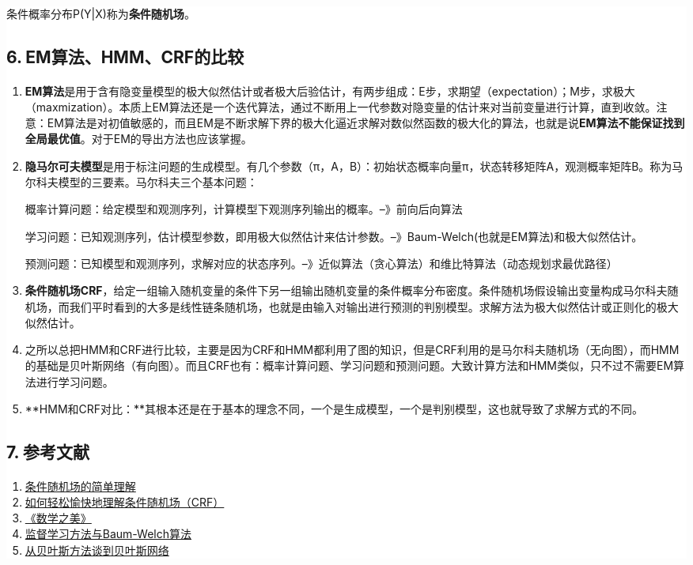条件概率分布P(Y|X)称为**条件随机场**。

## 6. EM算法、HMM、CRF的比较

1. **EM算法**是用于含有隐变量模型的极大似然估计或者极大后验估计，有两步组成：E步，求期望（expectation）；M步，求极大（maxmization）。本质上EM算法还是一个迭代算法，通过不断用上一代参数对隐变量的估计来对当前变量进行计算，直到收敛。注意：EM算法是对初值敏感的，而且EM是不断求解下界的极大化逼近求解对数似然函数的极大化的算法，也就是说**EM算法不能保证找到全局最优值**。对于EM的导出方法也应该掌握。

2. **隐马尔可夫模型**是用于标注问题的生成模型。有几个参数（π，A，B）：初始状态概率向量π，状态转移矩阵A，观测概率矩阵B。称为马尔科夫模型的三要素。马尔科夫三个基本问题：

   概率计算问题：给定模型和观测序列，计算模型下观测序列输出的概率。–》前向后向算法

   学习问题：已知观测序列，估计模型参数，即用极大似然估计来估计参数。–》Baum-Welch(也就是EM算法)和极大似然估计。

   预测问题：已知模型和观测序列，求解对应的状态序列。–》近似算法（贪心算法）和维比特算法（动态规划求最优路径）

3. **条件随机场CRF**，给定一组输入随机变量的条件下另一组输出随机变量的条件概率分布密度。条件随机场假设输出变量构成马尔科夫随机场，而我们平时看到的大多是线性链条随机场，也就是由输入对输出进行预测的判别模型。求解方法为极大似然估计或正则化的极大似然估计。

4. 之所以总把HMM和CRF进行比较，主要是因为CRF和HMM都利用了图的知识，但是CRF利用的是马尔科夫随机场（无向图），而HMM的基础是贝叶斯网络（有向图）。而且CRF也有：概率计算问题、学习问题和预测问题。大致计算方法和HMM类似，只不过不需要EM算法进行学习问题。

5. **HMM和CRF对比：**其根本还是在于基本的理念不同，一个是生成模型，一个是判别模型，这也就导致了求解方式的不同。

## 7. 参考文献

1. [条件随机场的简单理解](https://blog.csdn.net/weixin_41911765/article/details/82465697)
2. [如何轻松愉快地理解条件随机场（CRF）](https://blog.csdn.net/dcx_abc/article/details/78319246)
3. [《数学之美》](https://www.lanzous.com/i3ousch)
4. [监督学习方法与Baum-Welch算法](https://blog.csdn.net/qq_37334135/article/details/86302735)
5. [从贝叶斯方法谈到贝叶斯网络](https://blog.csdn.net/v_july_v/article/details/40984699)